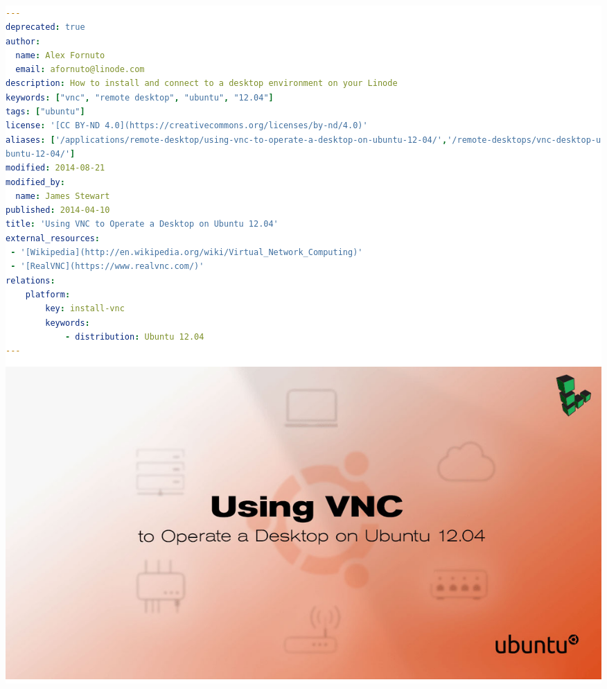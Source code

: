 ```yaml
---
deprecated: true
author:
  name: Alex Fornuto
  email: afornuto@linode.com
description: How to install and connect to a desktop environment on your Linode
keywords: ["vnc", "remote desktop", "ubuntu", "12.04"]
tags: ["ubuntu"]
license: '[CC BY-ND 4.0](https://creativecommons.org/licenses/by-nd/4.0)'
aliases: ['/applications/remote-desktop/using-vnc-to-operate-a-desktop-on-ubuntu-12-04/','/remote-desktops/vnc-desktop-ubuntu-12-04/']
modified: 2014-08-21
modified_by:
  name: James Stewart
published: 2014-04-10
title: 'Using VNC to Operate a Desktop on Ubuntu 12.04'
external_resources:
 - '[Wikipedia](http://en.wikipedia.org/wiki/Virtual_Network_Computing)'
 - '[RealVNC](https://www.realvnc.com/)'
relations:
    platform:
        key: install-vnc
        keywords:
            - distribution: Ubuntu 12.04
---
```


![Using VNC to Operate a Desktop on Ubuntu 12.04](using-vnc-to-operate-a-desktop-on-ubuntu-1204-title-graphic.jpg "Using VNC to Operate a Desktop on Ubuntu 12.04")
